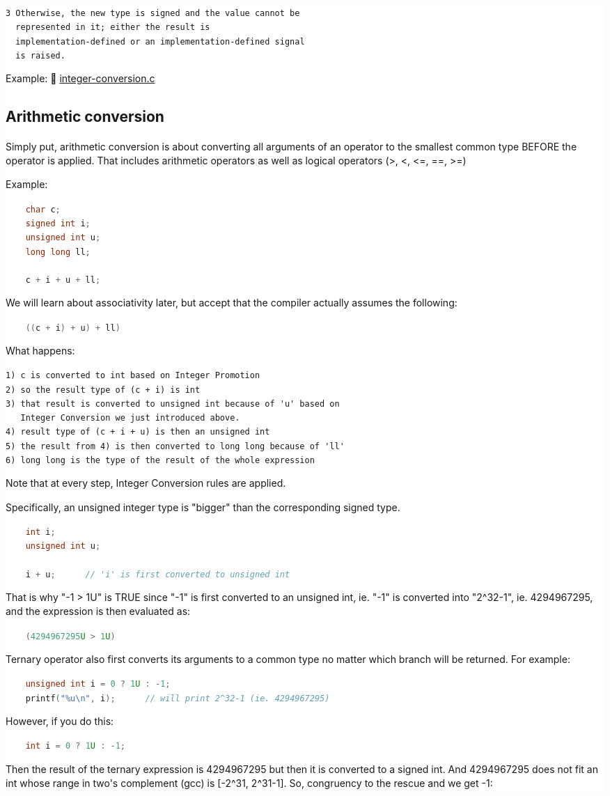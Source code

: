 	3 Otherwise, the new type is signed and the value cannot be
	  represented in it; either the result is
	  implementation-defined or an implementation-defined signal
	  is raised.

Example: :eyes: [integer-conversion.c](src/integer-conversion.c)

## Arithmetic conversion

Simply put, arithmetic conversion is about converting all arguments of
an operator to the smallest common type BEFORE the operator is applied.  That
includes arithmetic operators as well as logical operators (>, <, <=, ==, >=)

Example:
```C
	char c;
	signed int i;
	unsigned int u;
	long long ll;

	c + i + u + ll;
```
We will learn about associativity later, but accept that the compiler
actually assumes the following:
```C
	((c + i) + u) + ll)
```
What happens:

	1) c is converted to int based on Integer Promotion
	2) so the result type of (c + i) is int
	3) that result is converted to unsigned int because of 'u' based on
	   Integer Conversion we just introduced above.
	4) result type of (c + i + u) is then an unsigned int
	5) the result from 4) is then converted to long long because of 'll'
	6) long long is the type of the result of the whole expression

Note that at every step, Integer Conversion rules are applied.

Specifically, an unsigned integer type is "bigger" than the corresponding signed
type.
```C
	int i;
	unsigned int u;

	i + u;		// 'i' is first converted to unsigned int
```
That is why "-1 > 1U" is TRUE since "-1" is first converted to an unsigned int,
ie.  "-1" is converted into "2^32-1", ie. 4294967295, and the expression is then
evaluated as:
```C
	(4294967295U > 1U)
```
Ternary operator also first converts its arguments to a common type no matter
which branch will be returned.  For example:
```C
	unsigned int i = 0 ? 1U : -1;
	printf("%u\n", i);		// will print 2^32-1 (ie. 4294967295)
```
However, if you do this:
```C
	int i = 0 ? 1U : -1;
```
Then the result of the ternary expression is 4294967295 but then it
is converted to a signed int.  And 4294967295 does not fit an int whose range in
two's complement (gcc) is [-2^31, 2^31-1].  So, congruency to the rescue and we
get -1:
